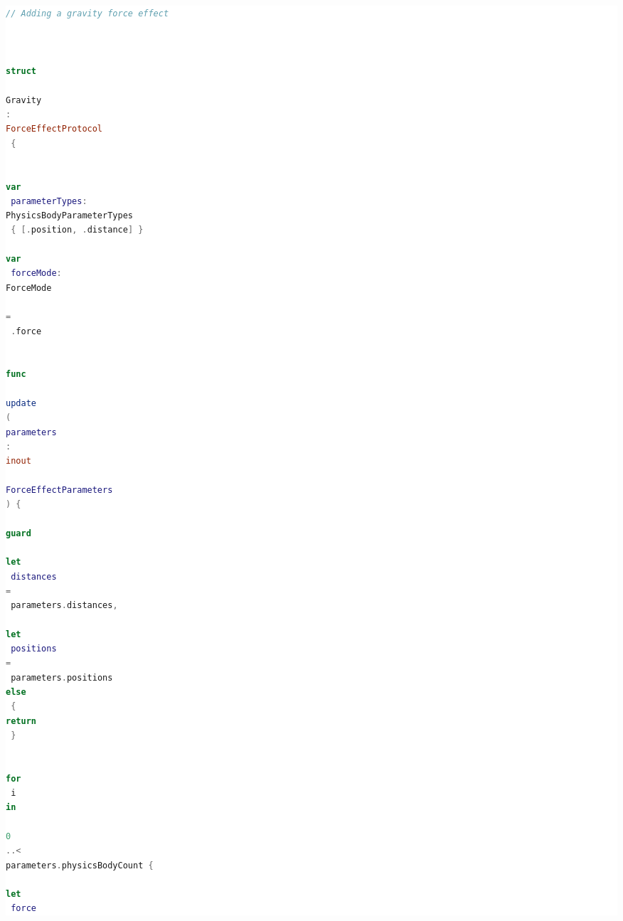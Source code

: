 ```swift
// Adding a gravity force effect



struct
 
Gravity
: 
ForceEffectProtocol
 {

    
var
 parameterTypes: 
PhysicsBodyParameterTypes
 { [.position, .distance] }
    
var
 forceMode: 
ForceMode
 
=
 .force

    
func
 
update
(
parameters
: 
inout
 
ForceEffectParameters
) {
        
guard
 
let
 distances 
=
 parameters.distances,
              
let
 positions 
=
 parameters.positions 
else
 { 
return
 }

        
for
 i 
in
 
0
..<
parameters.physicsBodyCount {
            
let
 force 
```